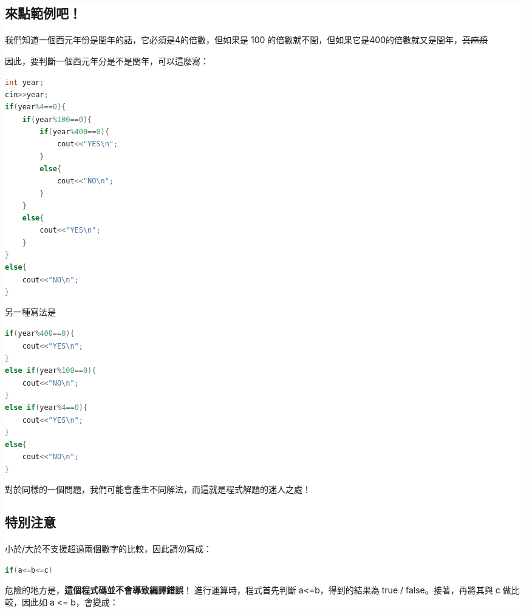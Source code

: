
## 來點範例吧！

我們知道一個西元年份是閏年的話，它必須是4的倍數，但如果是 100 的倍數就不閏，但如果它是400的倍數就又是閏年，~~真麻煩~~

因此，要判斷一個西元年分是不是閏年，可以這麼寫：

```cpp
int year;
cin>>year;
if(year%4==0){
    if(year%100==0){
        if(year%400==0){
            cout<<"YES\n";
        }
        else{
            cout<<"NO\n";
        }
    }
    else{
        cout<<"YES\n";
    }
}
else{
    cout<<"NO\n";
}
```

另一種寫法是

```cpp
if(year%400==0){
    cout<<"YES\n";
}
else if(year%100==0){
    cout<<"NO\n";
}
else if(year%4==0){
    cout<<"YES\n";
}
else{
    cout<<"NO\n";
}
```

對於同樣的一個問題，我們可能會產生不同解法，而這就是程式解題的迷人之處！

## 特別注意

小於/大於不支援超過兩個數字的比較，因此請勿寫成：
```cpp
if(a<=b<=c)
```
危險的地方是，**這個程式碼並不會導致編譯錯誤**！
進行運算時，程式首先判斷 a<=b，得到的結果為 true / false。接著，再將其與 c 做比較，因此如 a <= b，會變成：
